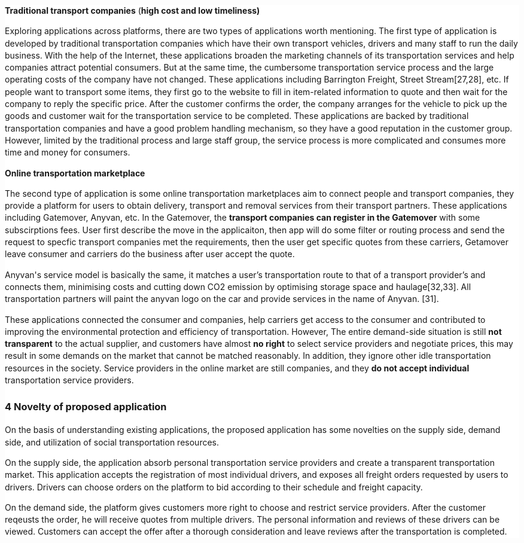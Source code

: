 **Traditional transport companies** (**high cost and low timeliness)**

Exploring applications across platforms, there are two types of applications worth mentioning. The first type of application is developed by traditional transportation companies which have their  own transport vehicles, drivers and many staff to run the daily business. With the help of the Internet, these applications broaden the marketing channels of its transportation services and help companies attract potential consumers. But at the same time, the cumbersome transportation service process and the large operating costs of the company have not changed. These applications including Barrington Freight, Street Stream[27,28], etc.  If people want to transport some items, they first go to the website to fill in item-related information to quote and then wait for the company to reply the specific price. After the customer confirms the order, the company arranges for the vehicle to pick up the goods and customer wait for the transportation service to be completed. These applications are backed by traditional transportation companies and have a good problem handling mechanism, so they have a good reputation in the customer group. However, limited by the traditional process and large staff group, the service process is more complicated and consumes more time and money for consumers.



**Online transportation marketplace**

The second type of application is some online transportation marketplaces aim to connect people and transport companies, they provide a platform for users to obtain delivery, transport and removal services from their transport partners. These applications including Gatemover, Anyvan, etc. In the Gatemover, the **transport companies can register in the Gatemover** with some subscirptions fees. User first describe the move in the applicaiton, then app will do some filter or routing process and send the request to specfic transport companies met the requirements, then the user get specific quotes from these carriers, Getamover leave consumer and carriers do the business after user accept the quote. 

Anyvan's service model is basically the same, it matches a user’s transportation route to that of a transport provider’s and connects them,  minimising costs and cutting down CO2 emission by optimising storage space and haulage[32,33]. All transportation partners will paint the anyvan logo on the car and provide services in the name of Anyvan. [31].

These applications connected the consumer and companies, help carriers  get access to the consumer and contributed to improving the environmental protection and efficiency of transportation. However, The entire demand-side situation is still **not transparent** to the actual supplier, and customers have almost **no right** to select service providers and negotiate prices, this may result in some demands on the market that cannot be matched reasonably. In addition, they ignore other idle transportation resources in the society. Service providers in the online market are still companies, and they **do not accept individual** transportation service providers.





### 4 Novelty of proposed application

On the basis of understanding existing applications, the proposed application has some novelties on the supply side, demand side, and utilization of social transportation resources.

On the supply side, the application absorb personal transportation service providers and create a transparent transportation market. This application accepts the registration of most individual drivers, and exposes all freight orders requested by users to drivers. Drivers can choose orders on the platform to bid according to their schedule and freight capacity.

On the demand side, the platform gives customers more right to choose and restrict service providers. After the customer reqeusts the order, he will receive quotes from multiple drivers. The personal information and reviews of these drivers can be viewed. Customers can accept the offer after a thorough consideration and leave reviews after the transportation is completed.
